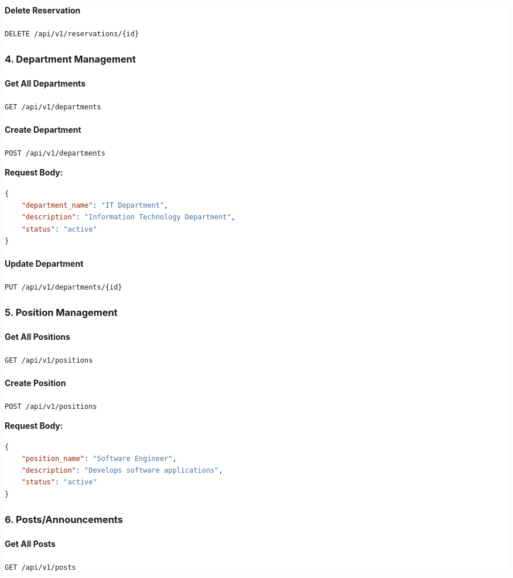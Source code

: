 #### Delete Reservation
```http
DELETE /api/v1/reservations/{id}
```

### 4. Department Management

#### Get All Departments
```http
GET /api/v1/departments
```

#### Create Department
```http
POST /api/v1/departments
```
**Request Body:**
```json
{
    "department_name": "IT Department",
    "description": "Information Technology Department",
    "status": "active"
}
```

#### Update Department
```http
PUT /api/v1/departments/{id}
```

### 5. Position Management

#### Get All Positions
```http
GET /api/v1/positions
```

#### Create Position
```http
POST /api/v1/positions
```
**Request Body:**
```json
{
    "position_name": "Software Engineer",
    "description": "Develops software applications",
    "status": "active"
}
```

### 6. Posts/Announcements

#### Get All Posts
```http
GET /api/v1/posts
```
